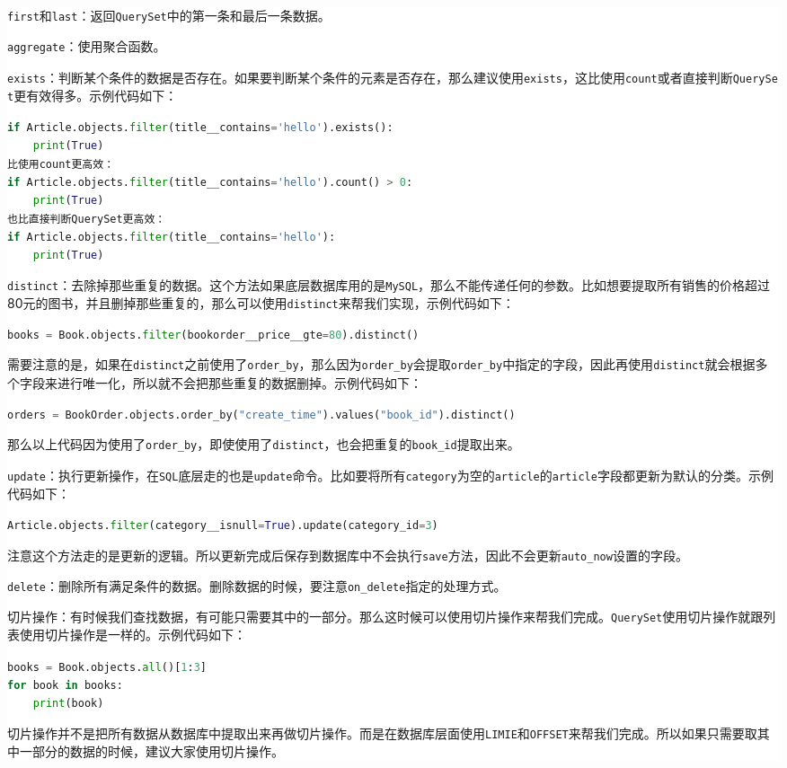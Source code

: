 `first`和`last`：返回`QuerySet`中的第一条和最后一条数据。

`aggregate`：使用聚合函数。

`exists`：判断某个条件的数据是否存在。如果要判断某个条件的元素是否存在，那么建议使用`exists`，这比使用`count`或者直接判断`QuerySet`更有效得多。示例代码如下：

```python
if Article.objects.filter(title__contains='hello').exists():
    print(True)
比使用count更高效：
if Article.objects.filter(title__contains='hello').count() > 0:
    print(True)
也比直接判断QuerySet更高效：
if Article.objects.filter(title__contains='hello'):
    print(True)
```

`distinct`：去除掉那些重复的数据。这个方法如果底层数据库用的是`MySQL`，那么不能传递任何的参数。比如想要提取所有销售的价格超过80元的图书，并且删掉那些重复的，那么可以使用`distinct`来帮我们实现，示例代码如下：

```python
books = Book.objects.filter(bookorder__price__gte=80).distinct()
```

需要注意的是，如果在`distinct`之前使用了`order_by`，那么因为`order_by`会提取`order_by`中指定的字段，因此再使用`distinct`就会根据多个字段来进行唯一化，所以就不会把那些重复的数据删掉。示例代码如下：

```python
orders = BookOrder.objects.order_by("create_time").values("book_id").distinct()
```

那么以上代码因为使用了`order_by`，即使使用了`distinct`，也会把重复的`book_id`提取出来。

`update`：执行更新操作，在`SQL`底层走的也是`update`命令。比如要将所有`category`为空的`article`的`article`字段都更新为默认的分类。示例代码如下：

```python
Article.objects.filter(category__isnull=True).update(category_id=3)
```

注意这个方法走的是更新的逻辑。所以更新完成后保存到数据库中不会执行`save`方法，因此不会更新`auto_now`设置的字段。

`delete`：删除所有满足条件的数据。删除数据的时候，要注意`on_delete`指定的处理方式。

切片操作：有时候我们查找数据，有可能只需要其中的一部分。那么这时候可以使用切片操作来帮我们完成。`QuerySet`使用切片操作就跟列表使用切片操作是一样的。示例代码如下：

```python
books = Book.objects.all()[1:3]
for book in books:
    print(book)
```

切片操作并不是把所有数据从数据库中提取出来再做切片操作。而是在数据库层面使用`LIMIE`和`OFFSET`来帮我们完成。所以如果只需要取其中一部分的数据的时候，建议大家使用切片操作。

